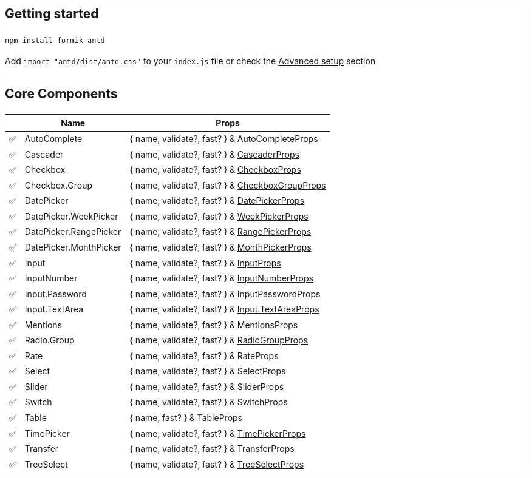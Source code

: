 ## Getting started

```
npm install formik-antd
```

Add `import "antd/dist/antd.css"` to your `index.js` file or check the [Advanced setup](https://github.com/jannikbuschke/formik-antd#advanced-setup) section

## Core Components

|                    | Name                   | Props                                                                                                                   |
| ------------------ | ---------------------- | ----------------------------------------------------------------------------------------------------------------------- |
| :white_check_mark: | AutoComplete           | { name, validate?, fast? } & [AutoCompleteProps](https://ant.design/components/auto-complete/)                          |
| :white_check_mark: | Cascader               | { name, validate?, fast? } & [CascaderProps](https://ant.design/components/cascader/)                                   |
| :white_check_mark: | Checkbox               | { name, validate?, fast? } & [CheckboxProps](https://ant.design/components/checkbox/)                                   |
| :white_check_mark: | Checkbox.Group         | { name, validate?, fast? } & [CheckboxGroupProps](https://ant.design/components/checkbox/#Checkbox-Group)               |
| :white_check_mark: | DatePicker             | { name, validate?, fast? } & [DatePickerProps](https://ant.design/components/date-picker/)                              |
| :white_check_mark: | DatePicker.WeekPicker  | { name, validate?, fast? } & [WeekPickerProps](https://ant.design/components/date-picker/#WeekPicker)                   |
| :white_check_mark: | DatePicker.RangePicker | { name, validate?, fast? } & [RangePickerProps](https://ant.design/components/date-picker/#RangePicker)                 |
| :white_check_mark: | DatePicker.MonthPicker | { name, validate?, fast? } & [MonthPickerProps](https://ant.design/components/date-picker/#MonthPicker)                 |
| :white_check_mark: | Input                  | { name, validate?, fast? } & [InputProps](https://ant.design/components/input/)                                         |
| :white_check_mark: | InputNumber            | { name, validate?, fast? } & [InputNumberProps](https://ant.design/components/input-number/)                            |
| :white_check_mark: | Input.Password         | { name, validate?, fast? } & [InputPasswordProps](https://ant.design/components/input/)                                 |
| :white_check_mark: | Input.TextArea         | { name, validate?, fast? } & [Input.TextAreaProps](https://ant.design/components/input/#components-input-demo-textarea) |
| :white_check_mark: | Mentions               | { name, validate?, fast? } & [MentionsProps](https://ant.design/components/mentions/)                                   |
| :white_check_mark: | Radio.Group            | { name, validate?, fast? } & [RadioGroupProps](https://ant.design/components/radio/#RadioGroup)                         |
| :white_check_mark: | Rate                   | { name, validate?, fast? } & [RateProps](https://ant.design/components/rate/)                                           |
| :white_check_mark: | Select                 | { name, validate?, fast? } & [SelectProps](https://ant.design/components/select/)                                       |
| :white_check_mark: | Slider                 | { name, validate?, fast? } & [SliderProps](https://ant.design/components/slider/)                                       |
| :white_check_mark: | Switch                 | { name, validate?, fast? } & [SwitchProps](https://ant.design/components/switch/)                                       |
| :white_check_mark: | Table                  | { name, fast? } & [TableProps](https://ant.design/components/table/)                                                    |
| :white_check_mark: | TimePicker             | { name, validate?, fast? } & [TimePickerProps](https://ant.design/components/input/#components-input-demo-textarea)     |
| :white_check_mark: | Transfer               | { name, validate?, fast? } & [TransferProps](https://ant.design/components/transfer/)                                   |
| :white_check_mark: | TreeSelect             | { name, validate?, fast? } & [TreeSelectProps](https://ant.design/components/tree-select/)                              |
